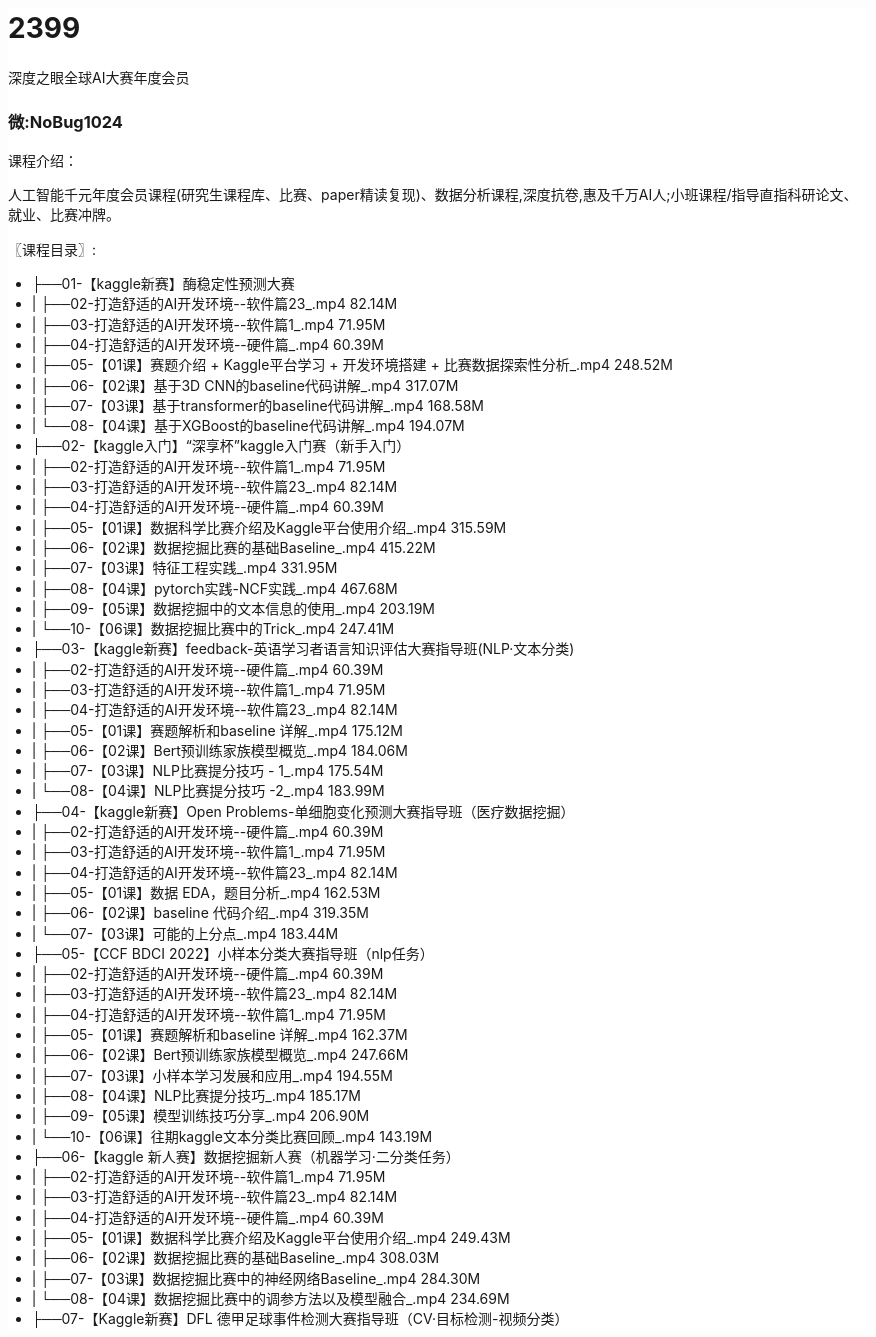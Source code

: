 # 2399
深度之眼全球AI大赛年度会员
### 微:NoBug1024 


课程介绍：

人工智能千元年度会员课程(研究生课程库、比赛、paper精读复现)、数据分析课程,深度抗卷,惠及千万AI人;小班课程/指导直指科研论文、就业、比赛冲牌。

〖课程目录〗:

- ├──01-【kaggle新赛】酶稳定性预测大赛  
- |   ├──02-打造舒适的AI开发环境--软件篇23_.mp4  82.14M
- |   ├──03-打造舒适的AI开发环境--软件篇1_.mp4  71.95M
- |   ├──04-打造舒适的AI开发环境--硬件篇_.mp4  60.39M
- |   ├──05-【01课】赛题介绍 + Kaggle平台学习 + 开发环境搭建 + 比赛数据探索性分析_.mp4  248.52M
- |   ├──06-【02课】基于3D CNN的baseline代码讲解_.mp4  317.07M
- |   ├──07-【03课】基于transformer的baseline代码讲解_.mp4  168.58M
- |   └──08-【04课】基于XGBoost的baseline代码讲解_.mp4  194.07M
- ├──02-【kaggle入门】“深享杯”kaggle入门赛（新手入门）  
- |   ├──02-打造舒适的AI开发环境--软件篇1_.mp4  71.95M
- |   ├──03-打造舒适的AI开发环境--软件篇23_.mp4  82.14M
- |   ├──04-打造舒适的AI开发环境--硬件篇_.mp4  60.39M
- |   ├──05-【01课】数据科学比赛介绍及Kaggle平台使用介绍_.mp4  315.59M
- |   ├──06-【02课】数据挖掘比赛的基础Baseline_.mp4  415.22M
- |   ├──07-【03课】特征工程实践_.mp4  331.95M
- |   ├──08-【04课】pytorch实践-NCF实践_.mp4  467.68M
- |   ├──09-【05课】数据挖掘中的文本信息的使用_.mp4  203.19M
- |   └──10-【06课】数据挖掘比赛中的Trick_.mp4  247.41M
- ├──03-【kaggle新赛】feedback-英语学习者语言知识评估大赛指导班(NLP·文本分类)  
- |   ├──02-打造舒适的AI开发环境--硬件篇_.mp4  60.39M
- |   ├──03-打造舒适的AI开发环境--软件篇1_.mp4  71.95M
- |   ├──04-打造舒适的AI开发环境--软件篇23_.mp4  82.14M
- |   ├──05-【01课】赛题解析和baseline 详解_.mp4  175.12M
- |   ├──06-【02课】Bert预训练家族模型概览_.mp4  184.06M
- |   ├──07-【03课】NLP比赛提分技巧 - 1_.mp4  175.54M
- |   └──08-【04课】NLP比赛提分技巧 -2_.mp4  183.99M
- ├──04-【kaggle新赛】Open Problems-单细胞变化预测大赛指导班（医疗数据挖掘）  
- |   ├──02-打造舒适的AI开发环境--硬件篇_.mp4  60.39M
- |   ├──03-打造舒适的AI开发环境--软件篇1_.mp4  71.95M
- |   ├──04-打造舒适的AI开发环境--软件篇23_.mp4  82.14M
- |   ├──05-【01课】数据 EDA，题目分析_.mp4  162.53M
- |   ├──06-【02课】baseline 代码介绍_.mp4  319.35M
- |   └──07-【03课】可能的上分点_.mp4  183.44M
- ├──05-【CCF BDCI 2022】小样本分类大赛指导班（nlp任务）  
- |   ├──02-打造舒适的AI开发环境--硬件篇_.mp4  60.39M
- |   ├──03-打造舒适的AI开发环境--软件篇23_.mp4  82.14M
- |   ├──04-打造舒适的AI开发环境--软件篇1_.mp4  71.95M
- |   ├──05-【01课】赛题解析和baseline 详解_.mp4  162.37M
- |   ├──06-【02课】Bert预训练家族模型概览_.mp4  247.66M
- |   ├──07-【03课】小样本学习发展和应用_.mp4  194.55M
- |   ├──08-【04课】NLP比赛提分技巧_.mp4  185.17M
- |   ├──09-【05课】模型训练技巧分享_.mp4  206.90M
- |   └──10-【06课】往期kaggle文本分类比赛回顾_.mp4  143.19M
- ├──06-【kaggle 新人赛】数据挖掘新人赛（机器学习·二分类任务）  
- |   ├──02-打造舒适的AI开发环境--软件篇1_.mp4  71.95M
- |   ├──03-打造舒适的AI开发环境--软件篇23_.mp4  82.14M
- |   ├──04-打造舒适的AI开发环境--硬件篇_.mp4  60.39M
- |   ├──05-【01课】数据科学比赛介绍及Kaggle平台使用介绍_.mp4  249.43M
- |   ├──06-【02课】数据挖掘比赛的基础Baseline_.mp4  308.03M
- |   ├──07-【03课】数据挖掘比赛中的神经网络Baseline_.mp4  284.30M
- |   └──08-【04课】数据挖掘比赛中的调参方法以及模型融合_.mp4  234.69M
- ├──07-【Kaggle新赛】DFL 德甲足球事件检测大赛指导班（CV·目标检测-视频分类）  